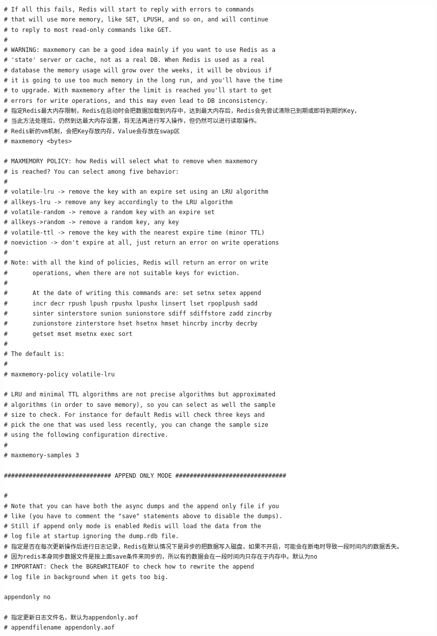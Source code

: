 ```properties
# If all this fails, Redis will start to reply with errors to commands
# that will use more memory, like SET, LPUSH, and so on, and will continue
# to reply to most read-only commands like GET.
#
# WARNING: maxmemory can be a good idea mainly if you want to use Redis as a
# 'state' server or cache, not as a real DB. When Redis is used as a real
# database the memory usage will grow over the weeks, it will be obvious if
# it is going to use too much memory in the long run, and you'll have the time
# to upgrade. With maxmemory after the limit is reached you'll start to get
# errors for write operations, and this may even lead to DB inconsistency.
# 指定Redis最大内存限制，Redis在启动时会把数据加载到内存中，达到最大内存后，Redis会先尝试清除已到期或即将到期的Key，
# 当此方法处理后，仍然到达最大内存设置，将无法再进行写入操作，但仍然可以进行读取操作。
# Redis新的vm机制，会把Key存放内存，Value会存放在swap区
# maxmemory <bytes>

# MAXMEMORY POLICY: how Redis will select what to remove when maxmemory
# is reached? You can select among five behavior:
# 
# volatile-lru -> remove the key with an expire set using an LRU algorithm
# allkeys-lru -> remove any key accordingly to the LRU algorithm
# volatile-random -> remove a random key with an expire set
# allkeys->random -> remove a random key, any key
# volatile-ttl -> remove the key with the nearest expire time (minor TTL)
# noeviction -> don't expire at all, just return an error on write operations
# 
# Note: with all the kind of policies, Redis will return an error on write
#       operations, when there are not suitable keys for eviction.
#
#       At the date of writing this commands are: set setnx setex append
#       incr decr rpush lpush rpushx lpushx linsert lset rpoplpush sadd
#       sinter sinterstore sunion sunionstore sdiff sdiffstore zadd zincrby
#       zunionstore zinterstore hset hsetnx hmset hincrby incrby decrby
#       getset mset msetnx exec sort
#
# The default is:
#
# maxmemory-policy volatile-lru

# LRU and minimal TTL algorithms are not precise algorithms but approximated
# algorithms (in order to save memory), so you can select as well the sample
# size to check. For instance for default Redis will check three keys and
# pick the one that was used less recently, you can change the sample size
# using the following configuration directive.
#
# maxmemory-samples 3

############################## APPEND ONLY MODE ###############################

# 
# Note that you can have both the async dumps and the append only file if you
# like (you have to comment the "save" statements above to disable the dumps).
# Still if append only mode is enabled Redis will load the data from the
# log file at startup ignoring the dump.rdb file.
# 指定是否在每次更新操作后进行日志记录，Redis在默认情况下是异步的把数据写入磁盘，如果不开启，可能会在断电时导致一段时间内的数据丢失。
# 因为redis本身同步数据文件是按上面save条件来同步的，所以有的数据会在一段时间内只存在于内存中。默认为no
# IMPORTANT: Check the BGREWRITEAOF to check how to rewrite the append
# log file in background when it gets too big.

appendonly no

# 指定更新日志文件名，默认为appendonly.aof
# appendfilename appendonly.aof

```
